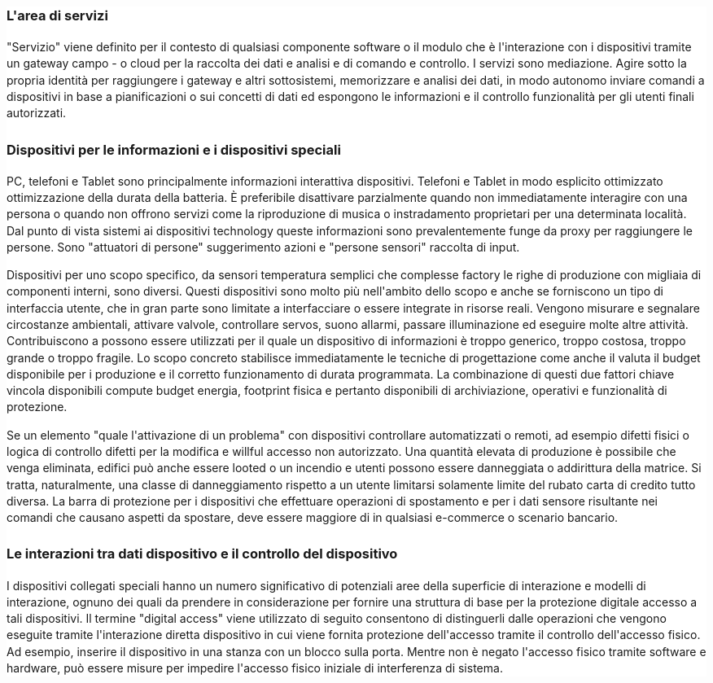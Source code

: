 ### <a name="the-services-zone"></a>L'area di servizi

"Servizio" viene definito per il contesto di qualsiasi componente software o il modulo che è l'interazione con i dispositivi tramite un gateway campo - o cloud per la raccolta dei dati e analisi e di comando e controllo.  I servizi sono mediazione. Agire sotto la propria identità per raggiungere i gateway e altri sottosistemi, memorizzare e analisi dei dati, in modo autonomo inviare comandi a dispositivi in base a pianificazioni o sui concetti di dati ed espongono le informazioni e il controllo funzionalità per gli utenti finali autorizzati.

### <a name="information-devices-vs-special-purpose-devices"></a>Dispositivi per le informazioni e i dispositivi speciali

PC, telefoni e Tablet sono principalmente informazioni interattiva dispositivi. Telefoni e Tablet in modo esplicito ottimizzato ottimizzazione della durata della batteria. È preferibile disattivare parzialmente quando non immediatamente interagire con una persona o quando non offrono servizi come la riproduzione di musica o instradamento proprietari per una determinata località. Dal punto di vista sistemi ai dispositivi technology queste informazioni sono prevalentemente funge da proxy per raggiungere le persone. Sono "attuatori di persone" suggerimento azioni e "persone sensori" raccolta di input. 

Dispositivi per uno scopo specifico, da sensori temperatura semplici che complesse factory le righe di produzione con migliaia di componenti interni, sono diversi. Questi dispositivi sono molto più nell'ambito dello scopo e anche se forniscono un tipo di interfaccia utente, che in gran parte sono limitate a interfacciare o essere integrate in risorse reali. Vengono misurare e segnalare circostanze ambientali, attivare valvole, controllare servos, suono allarmi, passare illuminazione ed eseguire molte altre attività. Contribuiscono a possono essere utilizzati per il quale un dispositivo di informazioni è troppo generico, troppo costosa, troppo grande o troppo fragile. Lo scopo concreto stabilisce immediatamente le tecniche di progettazione come anche il valuta il budget disponibile per i produzione e il corretto funzionamento di durata programmata. La combinazione di questi due fattori chiave vincola disponibili compute budget energia, footprint fisica e pertanto disponibili di archiviazione, operativi e funzionalità di protezione.  

Se un elemento "quale l'attivazione di un problema" con dispositivi controllare automatizzati o remoti, ad esempio difetti fisici o logica di controllo difetti per la modifica e willful accesso non autorizzato. Una quantità elevata di produzione è possibile che venga eliminata, edifici può anche essere looted o un incendio e utenti possono essere danneggiata o addirittura della matrice. Si tratta, naturalmente, una classe di danneggiamento rispetto a un utente limitarsi solamente limite del rubato carta di credito tutto diversa. La barra di protezione per i dispositivi che effettuare operazioni di spostamento e per i dati sensore risultante nei comandi che causano aspetti da spostare, deve essere maggiore di in qualsiasi e-commerce o scenario bancario. 


### <a name="device-control-and-device-data-interactions"></a>Le interazioni tra dati dispositivo e il controllo del dispositivo

I dispositivi collegati speciali hanno un numero significativo di potenziali aree della superficie di interazione e modelli di interazione, ognuno dei quali da prendere in considerazione per fornire una struttura di base per la protezione digitale accesso a tali dispositivi. Il termine "digital access" viene utilizzato di seguito consentono di distinguerli dalle operazioni che vengono eseguite tramite l'interazione diretta dispositivo in cui viene fornita protezione dell'accesso tramite il controllo dell'accesso fisico. Ad esempio, inserire il dispositivo in una stanza con un blocco sulla porta. Mentre non è negato l'accesso fisico tramite software e hardware, può essere misure per impedire l'accesso fisico iniziale di interferenza di sistema. 
 